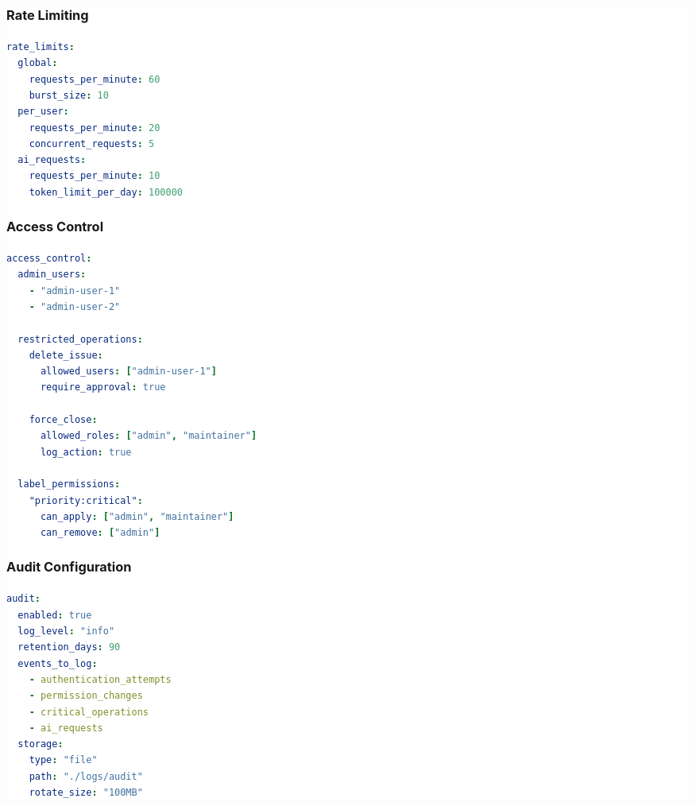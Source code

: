 ### Rate Limiting

```yaml
rate_limits:
  global:
    requests_per_minute: 60
    burst_size: 10
  per_user:
    requests_per_minute: 20
    concurrent_requests: 5
  ai_requests:
    requests_per_minute: 10
    token_limit_per_day: 100000
```

### Access Control

```yaml
access_control:
  admin_users:
    - "admin-user-1"
    - "admin-user-2"
  
  restricted_operations:
    delete_issue:
      allowed_users: ["admin-user-1"]
      require_approval: true
    
    force_close:
      allowed_roles: ["admin", "maintainer"]
      log_action: true
  
  label_permissions:
    "priority:critical":
      can_apply: ["admin", "maintainer"]
      can_remove: ["admin"]
```

### Audit Configuration

```yaml
audit:
  enabled: true
  log_level: "info"
  retention_days: 90
  events_to_log:
    - authentication_attempts
    - permission_changes
    - critical_operations
    - ai_requests
  storage:
    type: "file"
    path: "./logs/audit"
    rotate_size: "100MB"
```
